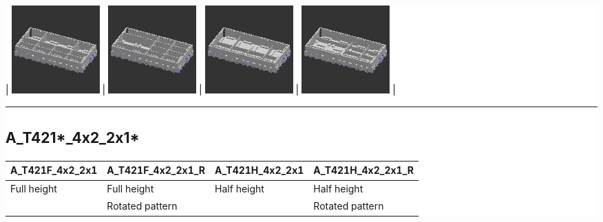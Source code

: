 | ![preview](png/A_T421F_4x2_1-2-1.png) | ![preview](png/A_T421F_4x2_1-2-1_R.png) | ![preview](png/A_T421H_4x2_1-2-1.png) | ![preview](png/A_T421H_4x2_1-2-1_R.png) | 


---
## A_T421*_4x2_2x1*
| **A_T421F_4x2_2x1** | **A_T421F_4x2_2x1_R** | **A_T421H_4x2_2x1** | **A_T421H_4x2_2x1_R** | 
| --- | --- | --- | --- | 
| Full height | Full height | Half height | Half height | 
|  | Rotated pattern |  | Rotated pattern | 